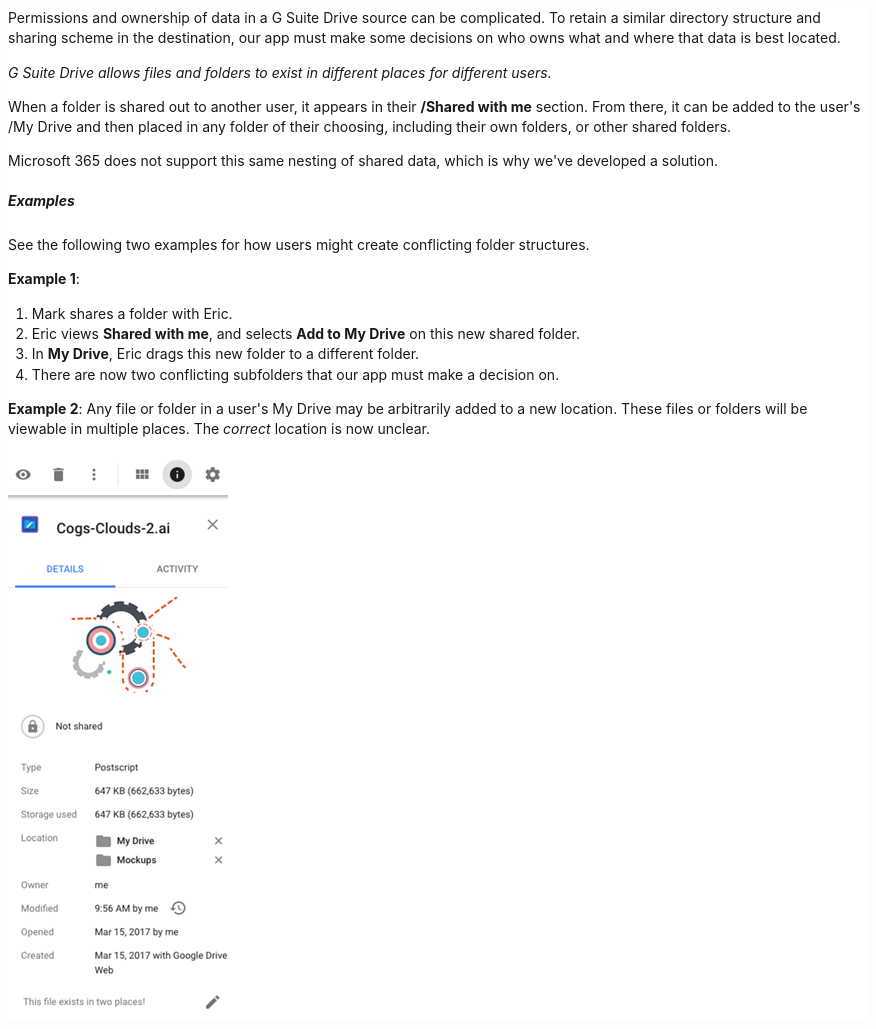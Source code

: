 Permissions and ownership of data in a G Suite Drive source can be complicated. To retain a similar directory structure and sharing scheme in the destination, our app must make some decisions on who owns what and where that data is best located.

*G Suite Drive allows files and folders to exist in different places for different users.*

When a folder is shared out to another user, it appears in their **/Shared with me** section. From there, it can be added to the user's /My Drive and then placed in any folder of their choosing, including their own folders, or other shared folders.

Microsoft 365 does not support this same nesting of shared data, which is why we've developed a solution.

##### Examples

See the following two examples for how users might create conflicting folder structures.

**Example 1**:
1. Mark shares a folder with Eric.
2. Eric views **Shared with me**, and selects **Add to My Drive** on this new shared folder.
3. In **My Drive**, Eric drags this new folder to a different folder.
4. There are now two conflicting subfolders that our app must make a decision on.

**Example 2**:
Any file or folder in a user's My Drive may be arbitrarily added to a new location. These files or folders will be viewable in multiple places. The *correct* location is now unclear.

![file save in two places](media/file-saved-in-two-places-example.png)
